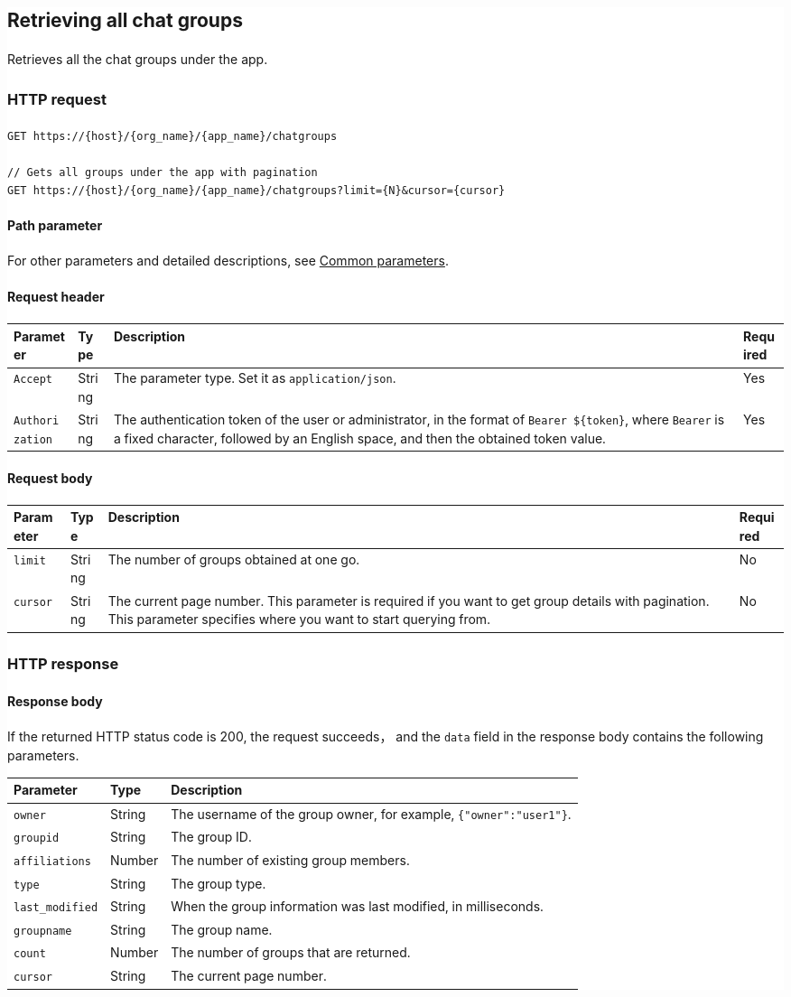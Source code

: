 
## Retrieving all chat groups

Retrieves all the chat groups under the app.

### HTTP request

```shell
GET https://{host}/{org_name}/{app_name}/chatgroups

// Gets all groups under the app with pagination
GET https://{host}/{org_name}/{app_name}/chatgroups?limit={N}&cursor={cursor}
```

#### Path parameter

For other parameters and detailed descriptions, see [Common parameters](#param).

#### Request header

| Parameter | Type | Description | Required |
| :------------ | :----- | :----------------------------------------------------------- | :------- |
| `Accept` | String | The parameter type. Set it as `application/json`. | Yes |
| `Authorization` | String | The authentication token of the user or administrator, in the format of `Bearer ${token}`, where `Bearer` is a fixed character, followed by an English space, and then the obtained token value. | Yes |

#### Request body

| Parameter | Type | Description | Required |
| :----- | :----- | :----------------------------------------------------------- | :------- |
| `limit` | String | The number of groups obtained at one go. | No |
| `cursor` | String | The current page number. This parameter is required if you want to get group details with pagination. This parameter specifies where you want to start querying from. | No |

### HTTP response

#### Response body

If the returned HTTP status code is 200, the request succeeds， and the `data` field in the response body contains the following parameters.

| Parameter | Type | Description |
| :------------ | :----- | :---------------------------------------- |
| `owner` | String | The username of the group owner, for example, `{"owner":"user1"}`. |
| `groupid` | String | The group ID. |
| `affiliations` | Number | The number of existing group members. |
| `type` | String | The group type. |
| `last_modified` | String | When the group information was last modified, in milliseconds. |
| `groupname` | String | The group name. |
| `count` | Number | The number of groups that are returned. |
| `cursor` | String | The current page number. |
